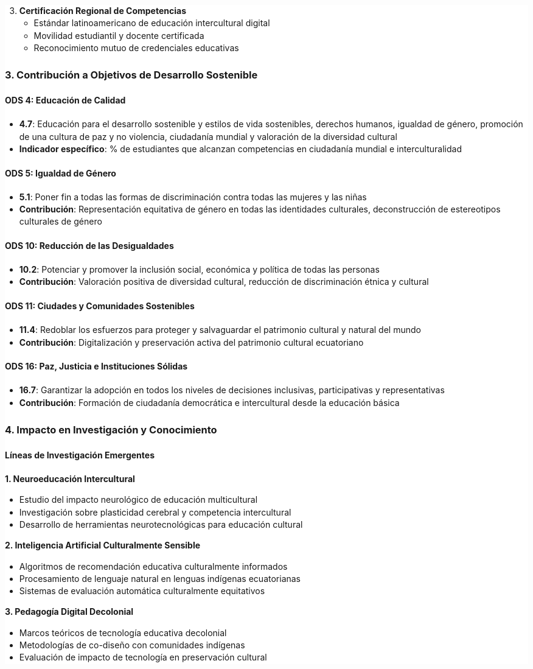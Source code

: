 3. **Certificación Regional de Competencias**
   - Estándar latinoamericano de educación intercultural digital
   - Movilidad estudiantil y docente certificada
   - Reconocimiento mutuo de credenciales educativas

### **3. Contribución a Objetivos de Desarrollo Sostenible**

#### **ODS 4: Educación de Calidad**
- **4.7**: Educación para el desarrollo sostenible y estilos de vida sostenibles, derechos humanos, igualdad de género, promoción de una cultura de paz y no violencia, ciudadanía mundial y valoración de la diversidad cultural
- **Indicador específico**: % de estudiantes que alcanzan competencias en ciudadanía mundial e interculturalidad

#### **ODS 5: Igualdad de Género**
- **5.1**: Poner fin a todas las formas de discriminación contra todas las mujeres y las niñas
- **Contribución**: Representación equitativa de género en todas las identidades culturales, deconstrucción de estereotipos culturales de género

#### **ODS 10: Reducción de las Desigualdades**
- **10.2**: Potenciar y promover la inclusión social, económica y política de todas las personas
- **Contribución**: Valoración positiva de diversidad cultural, reducción de discriminación étnica y cultural

#### **ODS 11: Ciudades y Comunidades Sostenibles**
- **11.4**: Redoblar los esfuerzos para proteger y salvaguardar el patrimonio cultural y natural del mundo
- **Contribución**: Digitalización y preservación activa del patrimonio cultural ecuatoriano

#### **ODS 16: Paz, Justicia e Instituciones Sólidas**
- **16.7**: Garantizar la adopción en todos los niveles de decisiones inclusivas, participativas y representativas
- **Contribución**: Formación de ciudadanía democrática e intercultural desde la educación básica

### **4. Impacto en Investigación y Conocimiento**

#### **Líneas de Investigación Emergentes**

**1. Neuroeducación Intercultural**
- Estudio del impacto neurológico de educación multicultural
- Investigación sobre plasticidad cerebral y competencia intercultural
- Desarrollo de herramientas neurotecnológicas para educación cultural

**2. Inteligencia Artificial Culturalmente Sensible**
- Algoritmos de recomendación educativa culturalmente informados
- Procesamiento de lenguaje natural en lenguas indígenas ecuatorianas
- Sistemas de evaluación automática culturalmente equitativos

**3. Pedagogía Digital Decolonial**
- Marcos teóricos de tecnología educativa decolonial
- Metodologías de co-diseño con comunidades indígenas
- Evaluación de impacto de tecnología en preservación cultural
